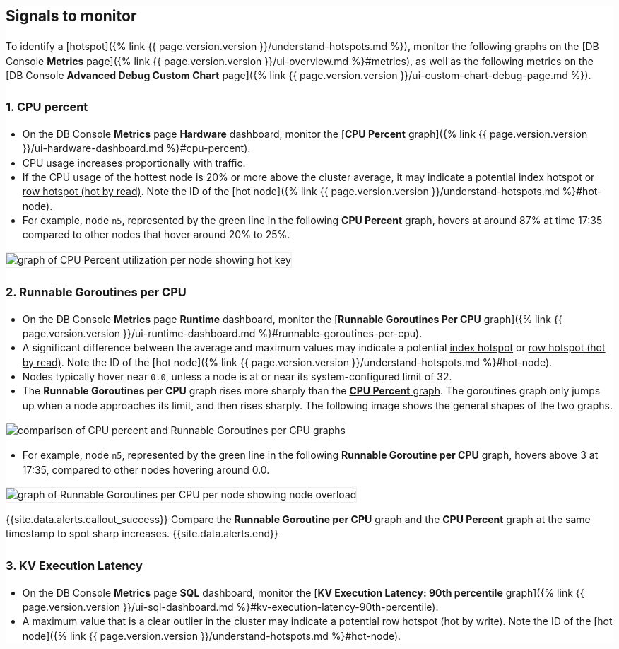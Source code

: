 
## Signals to monitor

To identify a [hotspot]({% link {{ page.version.version }}/understand-hotspots.md %}), monitor the following graphs on the [DB Console **Metrics** page]({% link {{ page.version.version }}/ui-overview.md %}#metrics), as well as the following metrics on the [DB Console **Advanced Debug Custom Chart** page]({% link {{ page.version.version }}/ui-custom-chart-debug-page.md %}).

### 1. CPU percent

- On the DB Console **Metrics** page **Hardware** dashboard, monitor the [**CPU Percent** graph]({% link {{ page.version.version }}/ui-hardware-dashboard.md %}#cpu-percent).
- CPU usage increases proportionally with traffic.
- If the CPU usage of the hottest node is 20% or more above the cluster average, it may indicate a potential [index hotspot](#index-hotspot) or [row hotspot (hot by read)](#row-hotspot-hot-by-read). Note the ID of the [hot node]({% link {{ page.version.version }}/understand-hotspots.md %}#hot-node).
- For example, node `n5`, represented by the green line in the following **CPU Percent** graph, hovers at around 87% at time 17:35 compared to other nodes that hover around 20% to 25%.
  
<img src="{{ 'images/v25.2/detect-hotspots-1.png' | relative_url }}" alt="graph of CPU Percent utilization per node showing hot key" style="border:1px solid #eee;max-width:100%" />

### 2. Runnable Goroutines per CPU

- On the DB Console **Metrics** page **Runtime** dashboard, monitor the [**Runnable Goroutines Per CPU** graph]({% link {{ page.version.version }}/ui-runtime-dashboard.md %}#runnable-goroutines-per-cpu).
- A significant difference between the average and maximum values may indicate a potential [index hotspot](#index-hotspot) or [row hotspot (hot by read)](#row-hotspot-hot-by-read).  Note the ID of the [hot node]({% link {{ page.version.version }}/understand-hotspots.md %}#hot-node).
- Nodes typically hover near `0.0`, unless a node is at or near its system-configured limit of 32.
- The **Runnable Goroutines per CPU** graph rises more sharply than the [**CPU Percent** graph](#1-cpu-percent). The goroutines graph only jumps up when a node approaches its limit, and then rises sharply. The following image shows the general shapes of the two graphs.

<img src="{{ 'images/v25.2/detect-hotspots-cpu-goroutine-graphs.png' | relative_url }}" alt="comparison of CPU percent and Runnable Goroutines per CPU graphs" style="border:1px solid #eee;max-width:100%" />

- For example, node `n5`, represented by the green line in the following **Runnable Goroutine per CPU** graph, hovers above 3 at 17:35, compared to other nodes hovering around 0.0.

<img src="{{ 'images/v25.2/detect-hotspots-2.png' | relative_url }}" alt="graph of Runnable Goroutines per CPU per node showing node overload" style="border:1px solid #eee;max-width:100%" />

{{site.data.alerts.callout_success}}
Compare the **Runnable Goroutine per CPU** graph and the **CPU Percent** graph at the same timestamp to spot sharp increases.
{{site.data.alerts.end}}

### 3. KV Execution Latency

- On the DB Console **Metrics** page **SQL** dashboard, monitor the [**KV Execution Latency: 90th percentile** graph]({% link {{ page.version.version }}/ui-sql-dashboard.md %}#kv-execution-latency-90th-percentile).
- A maximum value that is a clear outlier in the cluster may indicate a potential [row hotspot (hot by write)](#row-hotspot-hot-by-write). Note the ID of the [hot node]({% link {{ page.version.version }}/understand-hotspots.md %}#hot-node).
  